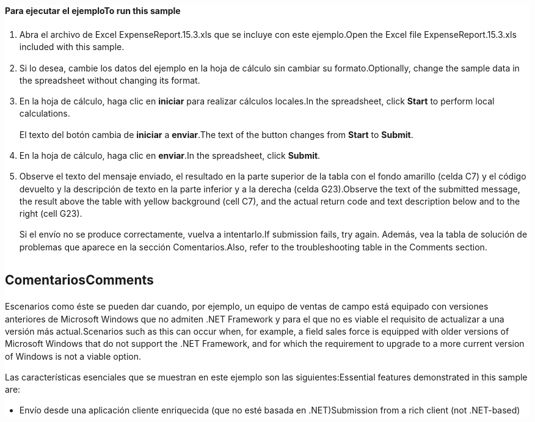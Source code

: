 #### <a name="to-run-this-sample"></a><span data-ttu-id="e6d07-187">Para ejecutar el ejemplo</span><span class="sxs-lookup"><span data-stu-id="e6d07-187">To run this sample</span></span>  
  
1.  <span data-ttu-id="e6d07-188">Abra el archivo de Excel ExpenseReport.15.3.xls que se incluye con este ejemplo.</span><span class="sxs-lookup"><span data-stu-id="e6d07-188">Open the Excel file ExpenseReport.15.3.xls included with this sample.</span></span>  
  
2.  <span data-ttu-id="e6d07-189">Si lo desea, cambie los datos del ejemplo en la hoja de cálculo sin cambiar su formato.</span><span class="sxs-lookup"><span data-stu-id="e6d07-189">Optionally, change the sample data in the spreadsheet without changing its format.</span></span>  
  
3.  <span data-ttu-id="e6d07-190">En la hoja de cálculo, haga clic en **iniciar** para realizar cálculos locales.</span><span class="sxs-lookup"><span data-stu-id="e6d07-190">In the spreadsheet, click **Start** to perform local calculations.</span></span>  
  
     <span data-ttu-id="e6d07-191">El texto del botón cambia de **iniciar** a **enviar**.</span><span class="sxs-lookup"><span data-stu-id="e6d07-191">The text of the button changes from **Start** to **Submit**.</span></span>  
  
4.  <span data-ttu-id="e6d07-192">En la hoja de cálculo, haga clic en **enviar**.</span><span class="sxs-lookup"><span data-stu-id="e6d07-192">In the spreadsheet, click **Submit**.</span></span>  
  
5.  <span data-ttu-id="e6d07-193">Observe el texto del mensaje enviado, el resultado en la parte superior de la tabla con el fondo amarillo (celda C7) y el código devuelto y la descripción de texto en la parte inferior y a la derecha (celda G23).</span><span class="sxs-lookup"><span data-stu-id="e6d07-193">Observe the text of the submitted message, the result above the table with yellow background (cell C7), and the actual return code and text description below and to the right (cell G23).</span></span>  
  
     <span data-ttu-id="e6d07-194">Si el envío no se produce correctamente, vuelva a intentarlo.</span><span class="sxs-lookup"><span data-stu-id="e6d07-194">If submission fails, try again.</span></span> <span data-ttu-id="e6d07-195">Además, vea la tabla de solución de problemas que aparece en la sección Comentarios.</span><span class="sxs-lookup"><span data-stu-id="e6d07-195">Also, refer to the troubleshooting table in the Comments section.</span></span>  
  
## <a name="comments"></a><span data-ttu-id="e6d07-196">Comentarios</span><span class="sxs-lookup"><span data-stu-id="e6d07-196">Comments</span></span>  
 <span data-ttu-id="e6d07-197">Escenarios como éste se pueden dar cuando, por ejemplo, un equipo de ventas de campo está equipado con versiones anteriores de Microsoft Windows que no admiten .NET Framework y para el que no es viable el requisito de actualizar a una versión más actual.</span><span class="sxs-lookup"><span data-stu-id="e6d07-197">Scenarios such as this can occur when, for example, a field sales force is equipped with older versions of Microsoft Windows that do not support the .NET Framework, and for which the requirement to upgrade to a more current version of Windows is not a viable option.</span></span>  
  
 <span data-ttu-id="e6d07-198">Las características esenciales que se muestran en este ejemplo son las siguientes:</span><span class="sxs-lookup"><span data-stu-id="e6d07-198">Essential features demonstrated in this sample are:</span></span>  
  
-   <span data-ttu-id="e6d07-199">Envío desde una aplicación cliente enriquecida (que no esté basada en .NET)</span><span class="sxs-lookup"><span data-stu-id="e6d07-199">Submission from a rich client (not .NET-based)</span></span>  
  